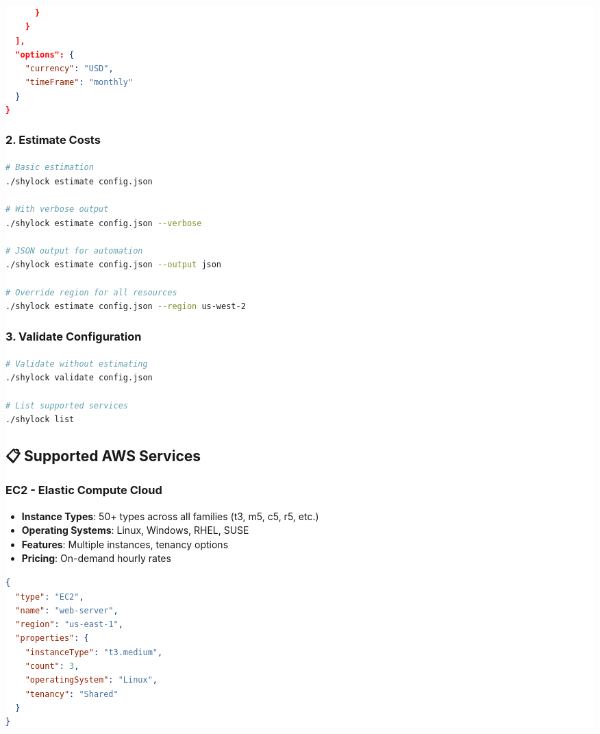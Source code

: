 ```json
      }
    }
  ],
  "options": {
    "currency": "USD",
    "timeFrame": "monthly"
  }
}
```

### 2. Estimate Costs

```bash
# Basic estimation
./shylock estimate config.json

# With verbose output
./shylock estimate config.json --verbose

# JSON output for automation
./shylock estimate config.json --output json

# Override region for all resources
./shylock estimate config.json --region us-west-2
```

### 3. Validate Configuration

```bash
# Validate without estimating
./shylock validate config.json

# List supported services
./shylock list
```

## 📋 Supported AWS Services

### EC2 - Elastic Compute Cloud
- **Instance Types**: 50+ types across all families (t3, m5, c5, r5, etc.)
- **Operating Systems**: Linux, Windows, RHEL, SUSE
- **Features**: Multiple instances, tenancy options
- **Pricing**: On-demand hourly rates

```json
{
  "type": "EC2",
  "name": "web-server",
  "region": "us-east-1",
  "properties": {
    "instanceType": "t3.medium",
    "count": 3,
    "operatingSystem": "Linux",
    "tenancy": "Shared"
  }
}
```
